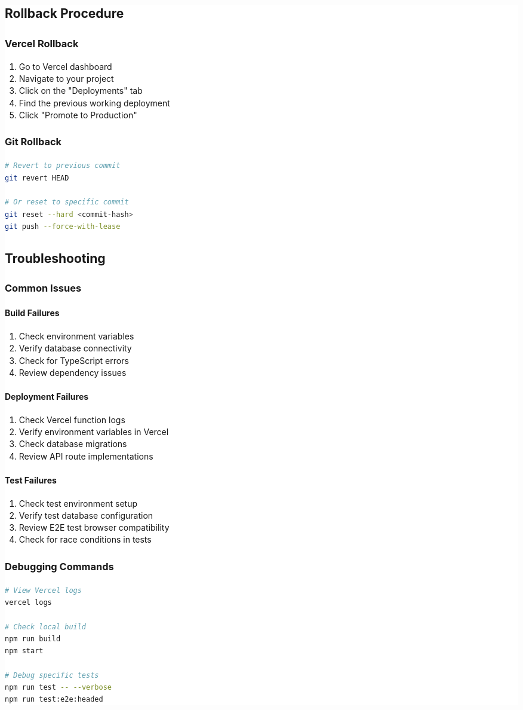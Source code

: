 ## Rollback Procedure

### Vercel Rollback
1. Go to Vercel dashboard
2. Navigate to your project
3. Click on the "Deployments" tab
4. Find the previous working deployment
5. Click "Promote to Production"

### Git Rollback
```bash
# Revert to previous commit
git revert HEAD

# Or reset to specific commit
git reset --hard <commit-hash>
git push --force-with-lease
```

## Troubleshooting

### Common Issues

#### Build Failures
1. Check environment variables
2. Verify database connectivity
3. Check for TypeScript errors
4. Review dependency issues

#### Deployment Failures
1. Check Vercel function logs
2. Verify environment variables in Vercel
3. Check database migrations
4. Review API route implementations

#### Test Failures
1. Check test environment setup
2. Verify test database configuration
3. Review E2E test browser compatibility
4. Check for race conditions in tests

### Debugging Commands
```bash
# View Vercel logs
vercel logs

# Check local build
npm run build
npm start

# Debug specific tests
npm run test -- --verbose
npm run test:e2e:headed
```
